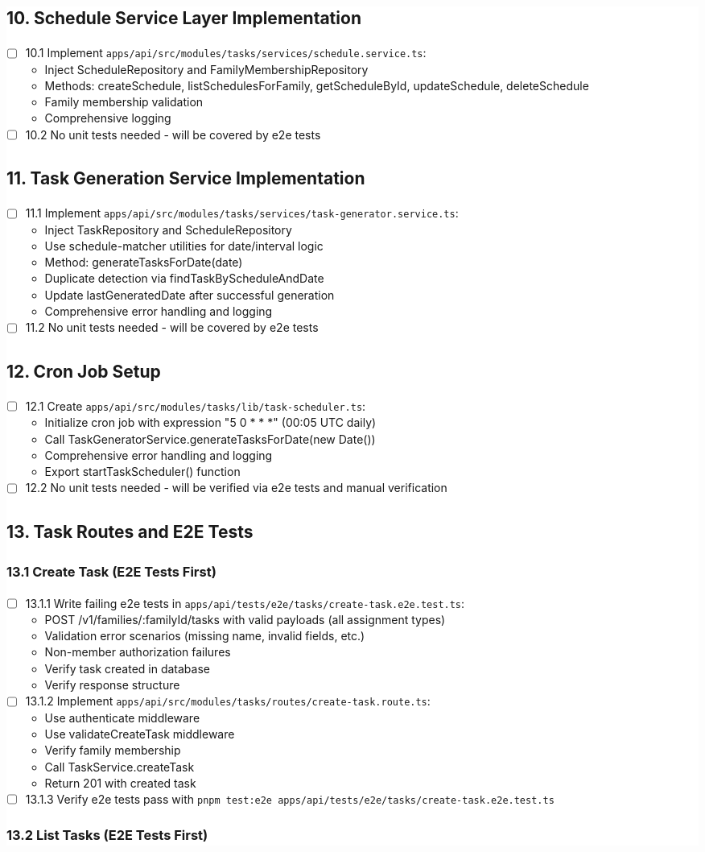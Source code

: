 ## 10. Schedule Service Layer Implementation

- [ ] 10.1 Implement `apps/api/src/modules/tasks/services/schedule.service.ts`:
  - Inject ScheduleRepository and FamilyMembershipRepository
  - Methods: createSchedule, listSchedulesForFamily, getScheduleById, updateSchedule, deleteSchedule
  - Family membership validation
  - Comprehensive logging
- [ ] 10.2 No unit tests needed - will be covered by e2e tests

## 11. Task Generation Service Implementation

- [ ] 11.1 Implement `apps/api/src/modules/tasks/services/task-generator.service.ts`:
  - Inject TaskRepository and ScheduleRepository
  - Use schedule-matcher utilities for date/interval logic
  - Method: generateTasksForDate(date)
  - Duplicate detection via findTaskByScheduleAndDate
  - Update lastGeneratedDate after successful generation
  - Comprehensive error handling and logging
- [ ] 11.2 No unit tests needed - will be covered by e2e tests

## 12. Cron Job Setup

- [ ] 12.1 Create `apps/api/src/modules/tasks/lib/task-scheduler.ts`:
  - Initialize cron job with expression "5 0 * * *" (00:05 UTC daily)
  - Call TaskGeneratorService.generateTasksForDate(new Date())
  - Comprehensive error handling and logging
  - Export startTaskScheduler() function
- [ ] 12.2 No unit tests needed - will be verified via e2e tests and manual verification

## 13. Task Routes and E2E Tests

### 13.1 Create Task (E2E Tests First)

- [ ] 13.1.1 Write failing e2e tests in `apps/api/tests/e2e/tasks/create-task.e2e.test.ts`:
  - POST /v1/families/:familyId/tasks with valid payloads (all assignment types)
  - Validation error scenarios (missing name, invalid fields, etc.)
  - Non-member authorization failures
  - Verify task created in database
  - Verify response structure
- [ ] 13.1.2 Implement `apps/api/src/modules/tasks/routes/create-task.route.ts`:
  - Use authenticate middleware
  - Use validateCreateTask middleware
  - Verify family membership
  - Call TaskService.createTask
  - Return 201 with created task
- [ ] 13.1.3 Verify e2e tests pass with `pnpm test:e2e apps/api/tests/e2e/tasks/create-task.e2e.test.ts`

### 13.2 List Tasks (E2E Tests First)
